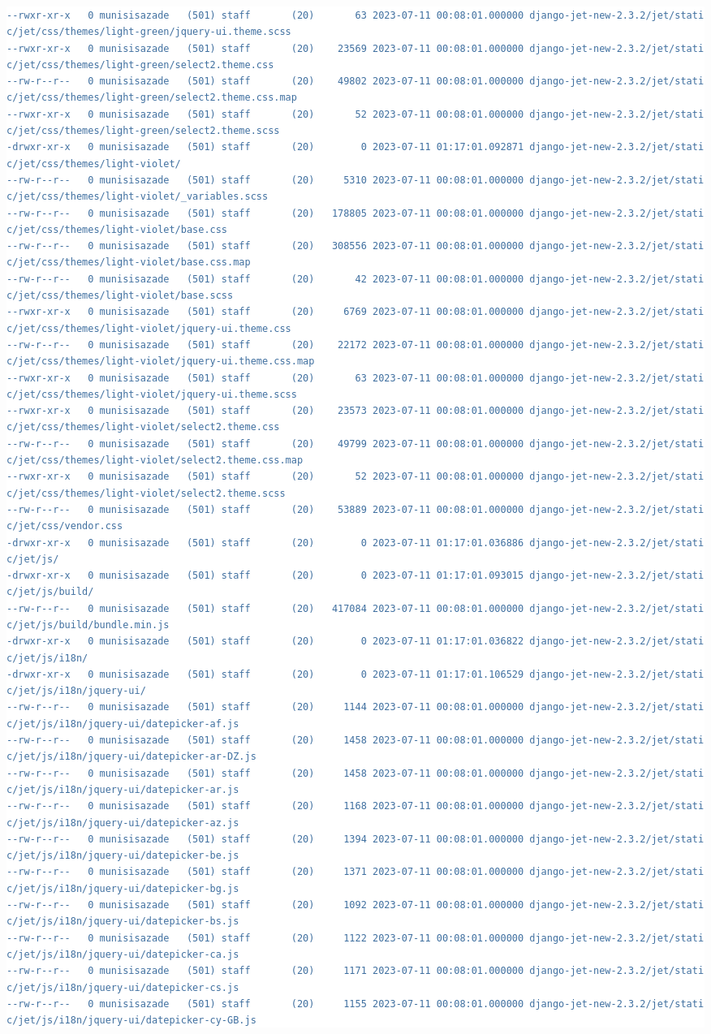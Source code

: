 ```diff
--rwxr-xr-x   0 munisisazade   (501) staff       (20)       63 2023-07-11 00:08:01.000000 django-jet-new-2.3.2/jet/static/jet/css/themes/light-green/jquery-ui.theme.scss
--rwxr-xr-x   0 munisisazade   (501) staff       (20)    23569 2023-07-11 00:08:01.000000 django-jet-new-2.3.2/jet/static/jet/css/themes/light-green/select2.theme.css
--rw-r--r--   0 munisisazade   (501) staff       (20)    49802 2023-07-11 00:08:01.000000 django-jet-new-2.3.2/jet/static/jet/css/themes/light-green/select2.theme.css.map
--rwxr-xr-x   0 munisisazade   (501) staff       (20)       52 2023-07-11 00:08:01.000000 django-jet-new-2.3.2/jet/static/jet/css/themes/light-green/select2.theme.scss
-drwxr-xr-x   0 munisisazade   (501) staff       (20)        0 2023-07-11 01:17:01.092871 django-jet-new-2.3.2/jet/static/jet/css/themes/light-violet/
--rw-r--r--   0 munisisazade   (501) staff       (20)     5310 2023-07-11 00:08:01.000000 django-jet-new-2.3.2/jet/static/jet/css/themes/light-violet/_variables.scss
--rw-r--r--   0 munisisazade   (501) staff       (20)   178805 2023-07-11 00:08:01.000000 django-jet-new-2.3.2/jet/static/jet/css/themes/light-violet/base.css
--rw-r--r--   0 munisisazade   (501) staff       (20)   308556 2023-07-11 00:08:01.000000 django-jet-new-2.3.2/jet/static/jet/css/themes/light-violet/base.css.map
--rw-r--r--   0 munisisazade   (501) staff       (20)       42 2023-07-11 00:08:01.000000 django-jet-new-2.3.2/jet/static/jet/css/themes/light-violet/base.scss
--rwxr-xr-x   0 munisisazade   (501) staff       (20)     6769 2023-07-11 00:08:01.000000 django-jet-new-2.3.2/jet/static/jet/css/themes/light-violet/jquery-ui.theme.css
--rw-r--r--   0 munisisazade   (501) staff       (20)    22172 2023-07-11 00:08:01.000000 django-jet-new-2.3.2/jet/static/jet/css/themes/light-violet/jquery-ui.theme.css.map
--rwxr-xr-x   0 munisisazade   (501) staff       (20)       63 2023-07-11 00:08:01.000000 django-jet-new-2.3.2/jet/static/jet/css/themes/light-violet/jquery-ui.theme.scss
--rwxr-xr-x   0 munisisazade   (501) staff       (20)    23573 2023-07-11 00:08:01.000000 django-jet-new-2.3.2/jet/static/jet/css/themes/light-violet/select2.theme.css
--rw-r--r--   0 munisisazade   (501) staff       (20)    49799 2023-07-11 00:08:01.000000 django-jet-new-2.3.2/jet/static/jet/css/themes/light-violet/select2.theme.css.map
--rwxr-xr-x   0 munisisazade   (501) staff       (20)       52 2023-07-11 00:08:01.000000 django-jet-new-2.3.2/jet/static/jet/css/themes/light-violet/select2.theme.scss
--rw-r--r--   0 munisisazade   (501) staff       (20)    53889 2023-07-11 00:08:01.000000 django-jet-new-2.3.2/jet/static/jet/css/vendor.css
-drwxr-xr-x   0 munisisazade   (501) staff       (20)        0 2023-07-11 01:17:01.036886 django-jet-new-2.3.2/jet/static/jet/js/
-drwxr-xr-x   0 munisisazade   (501) staff       (20)        0 2023-07-11 01:17:01.093015 django-jet-new-2.3.2/jet/static/jet/js/build/
--rw-r--r--   0 munisisazade   (501) staff       (20)   417084 2023-07-11 00:08:01.000000 django-jet-new-2.3.2/jet/static/jet/js/build/bundle.min.js
-drwxr-xr-x   0 munisisazade   (501) staff       (20)        0 2023-07-11 01:17:01.036822 django-jet-new-2.3.2/jet/static/jet/js/i18n/
-drwxr-xr-x   0 munisisazade   (501) staff       (20)        0 2023-07-11 01:17:01.106529 django-jet-new-2.3.2/jet/static/jet/js/i18n/jquery-ui/
--rw-r--r--   0 munisisazade   (501) staff       (20)     1144 2023-07-11 00:08:01.000000 django-jet-new-2.3.2/jet/static/jet/js/i18n/jquery-ui/datepicker-af.js
--rw-r--r--   0 munisisazade   (501) staff       (20)     1458 2023-07-11 00:08:01.000000 django-jet-new-2.3.2/jet/static/jet/js/i18n/jquery-ui/datepicker-ar-DZ.js
--rw-r--r--   0 munisisazade   (501) staff       (20)     1458 2023-07-11 00:08:01.000000 django-jet-new-2.3.2/jet/static/jet/js/i18n/jquery-ui/datepicker-ar.js
--rw-r--r--   0 munisisazade   (501) staff       (20)     1168 2023-07-11 00:08:01.000000 django-jet-new-2.3.2/jet/static/jet/js/i18n/jquery-ui/datepicker-az.js
--rw-r--r--   0 munisisazade   (501) staff       (20)     1394 2023-07-11 00:08:01.000000 django-jet-new-2.3.2/jet/static/jet/js/i18n/jquery-ui/datepicker-be.js
--rw-r--r--   0 munisisazade   (501) staff       (20)     1371 2023-07-11 00:08:01.000000 django-jet-new-2.3.2/jet/static/jet/js/i18n/jquery-ui/datepicker-bg.js
--rw-r--r--   0 munisisazade   (501) staff       (20)     1092 2023-07-11 00:08:01.000000 django-jet-new-2.3.2/jet/static/jet/js/i18n/jquery-ui/datepicker-bs.js
--rw-r--r--   0 munisisazade   (501) staff       (20)     1122 2023-07-11 00:08:01.000000 django-jet-new-2.3.2/jet/static/jet/js/i18n/jquery-ui/datepicker-ca.js
--rw-r--r--   0 munisisazade   (501) staff       (20)     1171 2023-07-11 00:08:01.000000 django-jet-new-2.3.2/jet/static/jet/js/i18n/jquery-ui/datepicker-cs.js
--rw-r--r--   0 munisisazade   (501) staff       (20)     1155 2023-07-11 00:08:01.000000 django-jet-new-2.3.2/jet/static/jet/js/i18n/jquery-ui/datepicker-cy-GB.js
```